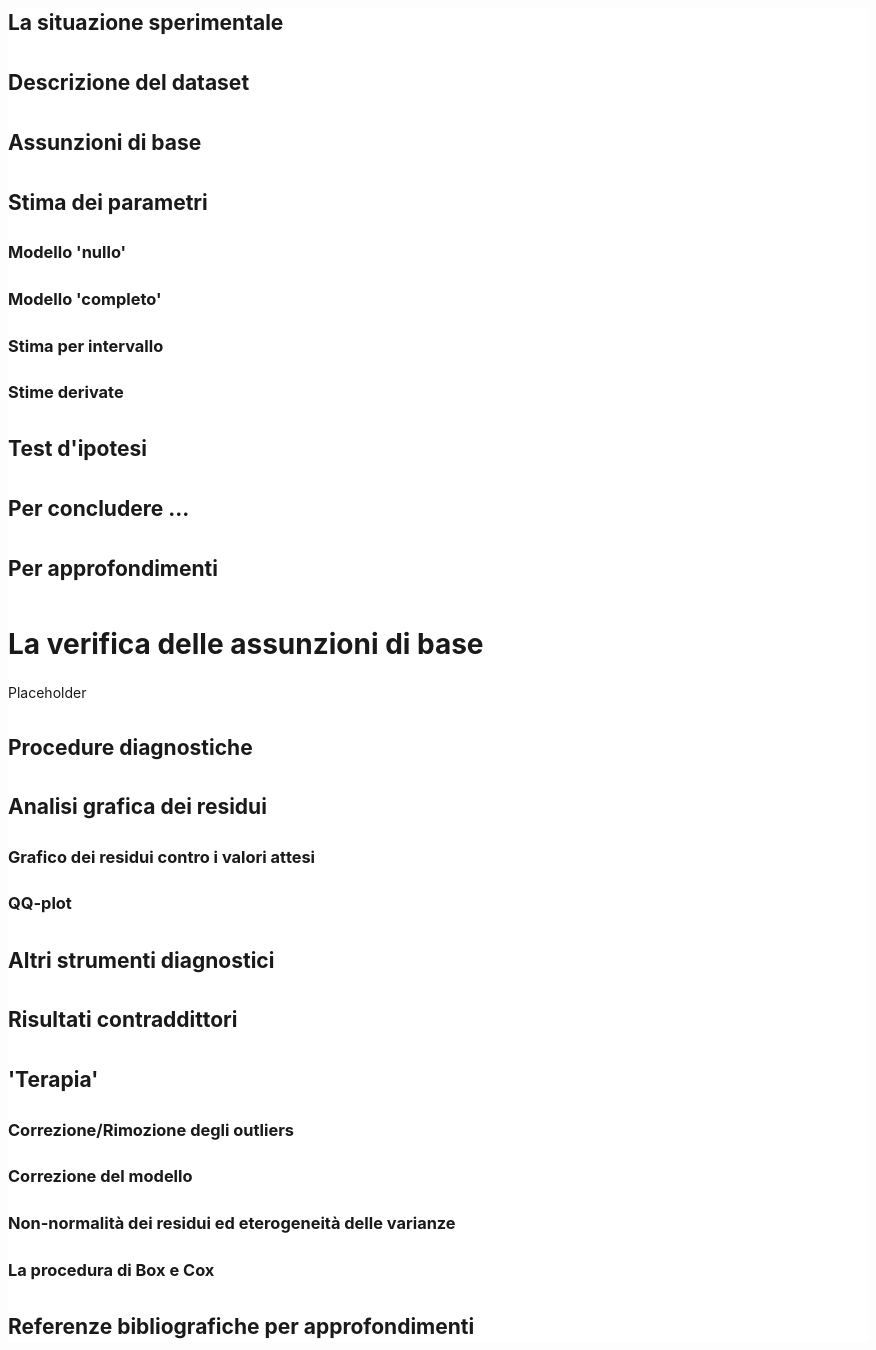 
## La situazione sperimentale
## Descrizione del dataset
## Assunzioni di base
## Stima dei parametri
### Modello 'nullo'
### Modello 'completo'
### Stima per intervallo
### Stime derivate
## Test d'ipotesi
## Per concludere ...
## Per approfondimenti




# La verifica delle assunzioni di base

Placeholder


## Procedure diagnostiche
## Analisi grafica dei residui
### Grafico dei residui contro i valori attesi
### QQ-plot
## Altri strumenti diagnostici
## Risultati contraddittori
## 'Terapia'
### Correzione/Rimozione degli outliers
### Correzione del modello
### Non-normalità dei residui ed eterogeneità delle varianze
### La procedura di Box e Cox
## Referenze bibliografiche per approfondimenti
